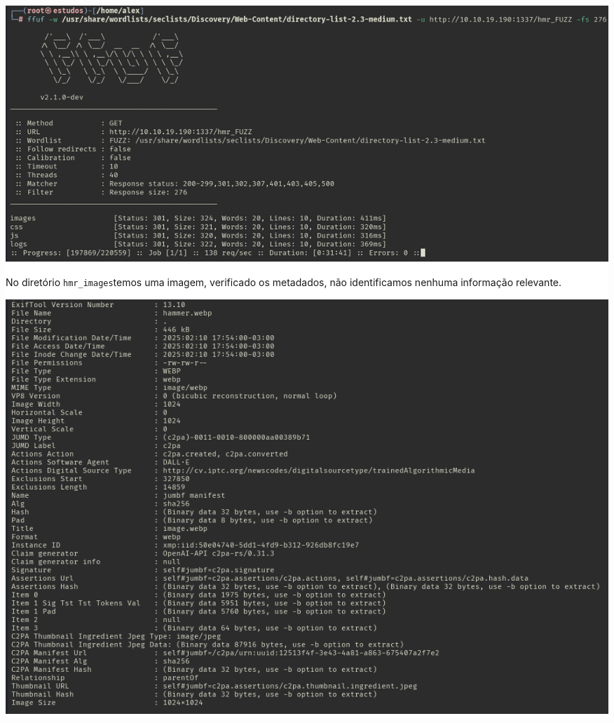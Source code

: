![recon_ffuf](/assets/img/posts/2025/02/hammer/recon_ffuf.png)

No diretório `hmr_images`temos uma imagem, verificado os metadados, não identificamos nenhuma informação relevante.

![exiftool](/assets/img/posts/2025/02/hammer/exiftool.png)
